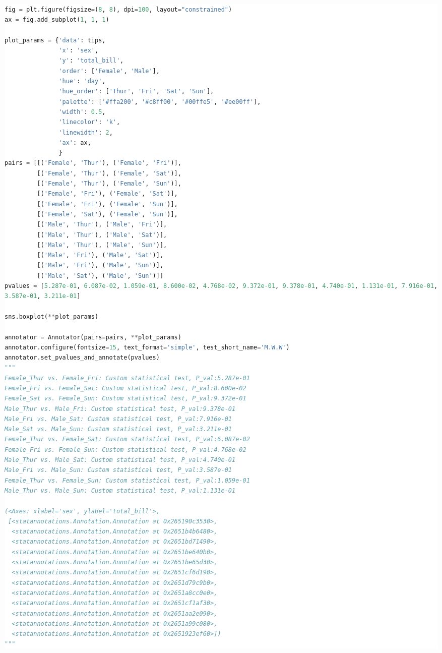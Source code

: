 ```Python
fig = plt.figure(figsize=(8, 8), dpi=100, layout="constrained")
ax = fig.add_subplot(1, 1, 1)

plot_params = {'data': tips,
               'x': 'sex',
               'y': 'total_bill',
               'order': ['Female', 'Male'],
               'hue': 'day',
               'hue_order': ['Thur', 'Fri', 'Sat', 'Sun'],
               'palette': ['#ffa200', '#c8ff00', '#00ffe5', '#ee00ff'],
               'width': 0.5,
               'linecolor': 'k',
               'linewidth': 2,
               'ax': ax,
               }
pairs = [[('Female', 'Thur'), ('Female', 'Fri')],
         [('Female', 'Thur'), ('Female', 'Sat')],
         [('Female', 'Thur'), ('Female', 'Sun')],
         [('Female', 'Fri'), ('Female', 'Sat')],
         [('Female', 'Fri'), ('Female', 'Sun')],
         [('Female', 'Sat'), ('Female', 'Sun')],
         [('Male', 'Thur'), ('Male', 'Fri')],
         [('Male', 'Thur'), ('Male', 'Sat')],
         [('Male', 'Thur'), ('Male', 'Sun')],
         [('Male', 'Fri'), ('Male', 'Sat')],
         [('Male', 'Fri'), ('Male', 'Sun')],
         [('Male', 'Sat'), ('Male', 'Sun')]]
pvalues = [5.287e-01, 6.087e-02, 1.059e-01, 8.600e-02, 4.768e-02, 9.372e-01, 9.378e-01, 4.740e-01, 1.131e-01, 7.916e-01, 3.587e-01, 3.211e-01]

sns.boxplot(**plot_params)

annotator = Annotator(pairs=pairs, **plot_params)
annotator.configure(fontsize=15, text_format='simple', test_short_name='M.W.W')
annotator.set_pvalues_and_annotate(pvalues)
"""
Female_Thur vs. Female_Fri: Custom statistical test, P_val:5.287e-01
Female_Fri vs. Female_Sat: Custom statistical test, P_val:8.600e-02
Female_Sat vs. Female_Sun: Custom statistical test, P_val:9.372e-01
Male_Thur vs. Male_Fri: Custom statistical test, P_val:9.378e-01
Male_Fri vs. Male_Sat: Custom statistical test, P_val:7.916e-01
Male_Sat vs. Male_Sun: Custom statistical test, P_val:3.211e-01
Female_Thur vs. Female_Sat: Custom statistical test, P_val:6.087e-02
Female_Fri vs. Female_Sun: Custom statistical test, P_val:4.768e-02
Male_Thur vs. Male_Sat: Custom statistical test, P_val:4.740e-01
Male_Fri vs. Male_Sun: Custom statistical test, P_val:3.587e-01
Female_Thur vs. Female_Sun: Custom statistical test, P_val:1.059e-01
Male_Thur vs. Male_Sun: Custom statistical test, P_val:1.131e-01

(<Axes: xlabel='sex', ylabel='total_bill'>,
 [<statannotations.Annotation.Annotation at 0x265190c3530>,
  <statannotations.Annotation.Annotation at 0x2651b4b6480>,
  <statannotations.Annotation.Annotation at 0x2651bd71490>,
  <statannotations.Annotation.Annotation at 0x2651be640b0>,
  <statannotations.Annotation.Annotation at 0x2651be65d30>,
  <statannotations.Annotation.Annotation at 0x2651cf6d190>,
  <statannotations.Annotation.Annotation at 0x2651d79c9b0>,
  <statannotations.Annotation.Annotation at 0x2651a8cc0e0>,
  <statannotations.Annotation.Annotation at 0x2651cf1af30>,
  <statannotations.Annotation.Annotation at 0x2651aa2e090>,
  <statannotations.Annotation.Annotation at 0x2651a99c080>,
  <statannotations.Annotation.Annotation at 0x2651923ef60>])
"""
```